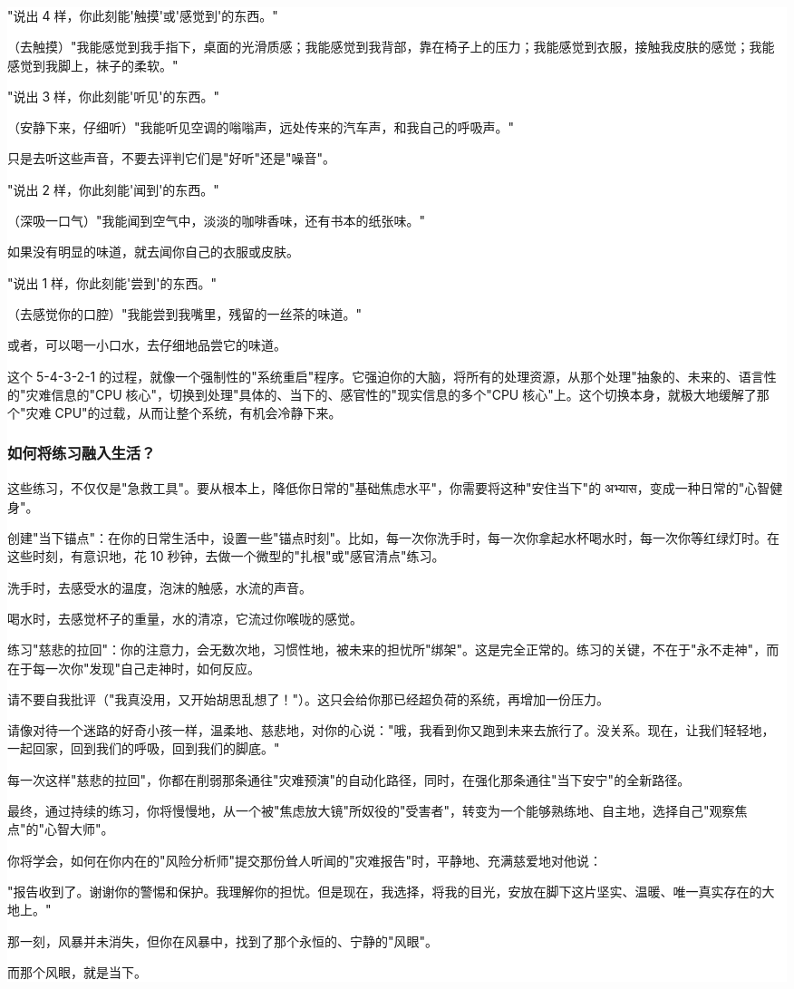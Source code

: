 "说出 4 样，你此刻能'触摸'或'感觉到'的东西。"

（去触摸）"我能感觉到我手指下，桌面的光滑质感；我能感觉到我背部，靠在椅子上的压力；我能感觉到衣服，接触我皮肤的感觉；我能感觉到我脚上，袜子的柔软。"

"说出 3 样，你此刻能'听见'的东西。"

（安静下来，仔细听）"我能听见空调的嗡嗡声，远处传来的汽车声，和我自己的呼吸声。"

只是去听这些声音，不要去评判它们是"好听"还是"噪音"。

"说出 2 样，你此刻能'闻到'的东西。"

（深吸一口气）"我能闻到空气中，淡淡的咖啡香味，还有书本的纸张味。"

如果没有明显的味道，就去闻你自己的衣服或皮肤。

"说出 1 样，你此刻能'尝到'的东西。"

（去感觉你的口腔）"我能尝到我嘴里，残留的一丝茶的味道。"

或者，可以喝一小口水，去仔细地品尝它的味道。

这个 5-4-3-2-1 的过程，就像一个强制性的"系统重启"程序。它强迫你的大脑，将所有的处理资源，从那个处理"抽象的、未来的、语言性的"灾难信息的"CPU 核心"，切换到处理"具体的、当下的、感官性的"现实信息的多个"CPU 核心"上。这个切换本身，就极大地缓解了那个"灾难 CPU"的过载，从而让整个系统，有机会冷静下来。

### 如何将练习融入生活？

这些练习，不仅仅是"急救工具"。要从根本上，降低你日常的"基础焦虑水平"，你需要将这种"安住当下"的 अभ्यास，变成一种日常的"心智健身"。

创建"当下锚点"：在你的日常生活中，设置一些"锚点时刻"。比如，每一次你洗手时，每一次你拿起水杯喝水时，每一次你等红绿灯时。在这些时刻，有意识地，花 10 秒钟，去做一个微型的"扎根"或"感官清点"练习。

洗手时，去感受水的温度，泡沫的触感，水流的声音。

喝水时，去感觉杯子的重量，水的清凉，它流过你喉咙的感觉。

练习"慈悲的拉回"：你的注意力，会无数次地，习惯性地，被未来的担忧所"绑架"。这是完全正常的。练习的关键，不在于"永不走神"，而在于每一次你"发现"自己走神时，如何反应。

请不要自我批评（"我真没用，又开始胡思乱想了！"）。这只会给你那已经超负荷的系统，再增加一份压力。

请像对待一个迷路的好奇小孩一样，温柔地、慈悲地，对你的心说："哦，我看到你又跑到未来去旅行了。没关系。现在，让我们轻轻地，一起回家，回到我们的呼吸，回到我们的脚底。"

每一次这样"慈悲的拉回"，你都在削弱那条通往"灾难预演"的自动化路径，同时，在强化那条通往"当下安宁"的全新路径。

最终，通过持续的练习，你将慢慢地，从一个被"焦虑放大镜"所奴役的"受害者"，转变为一个能够熟练地、自主地，选择自己"观察焦点"的"心智大师"。

你将学会，如何在你内在的"风险分析师"提交那份耸人听闻的"灾难报告"时，平静地、充满慈爱地对他说：

"报告收到了。谢谢你的警惕和保护。我理解你的担忧。但是现在，我选择，将我的目光，安放在脚下这片坚实、温暖、唯一真实存在的大地上。"

那一刻，风暴并未消失，但你在风暴中，找到了那个永恒的、宁静的"风眼"。

而那个风眼，就是当下。
